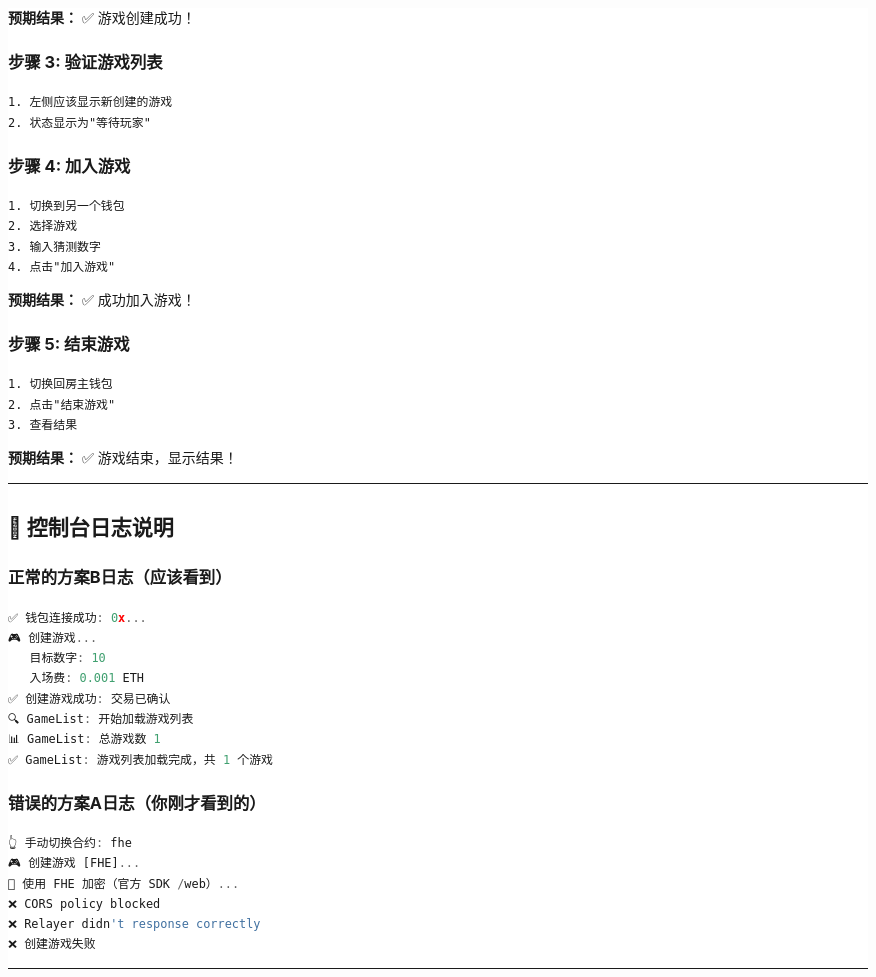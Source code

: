 **预期结果：** ✅ 游戏创建成功！

### 步骤 3: 验证游戏列表
```
1. 左侧应该显示新创建的游戏
2. 状态显示为"等待玩家"
```

### 步骤 4: 加入游戏
```
1. 切换到另一个钱包
2. 选择游戏
3. 输入猜测数字
4. 点击"加入游戏"
```

**预期结果：** ✅ 成功加入游戏！

### 步骤 5: 结束游戏
```
1. 切换回房主钱包
2. 点击"结束游戏"
3. 查看结果
```

**预期结果：** ✅ 游戏结束，显示结果！

---

## 📝 控制台日志说明

### 正常的方案B日志（应该看到）
```javascript
✅ 钱包连接成功: 0x...
🎮 创建游戏...
   目标数字: 10
   入场费: 0.001 ETH
✅ 创建游戏成功: 交易已确认
🔍 GameList: 开始加载游戏列表
📊 GameList: 总游戏数 1
✅ GameList: 游戏列表加载完成，共 1 个游戏
```

### 错误的方案A日志（你刚才看到的）
```javascript
👆 手动切换合约: fhe
🎮 创建游戏 [FHE]...
🔐 使用 FHE 加密（官方 SDK /web）...
❌ CORS policy blocked
❌ Relayer didn't response correctly
❌ 创建游戏失败
```

---